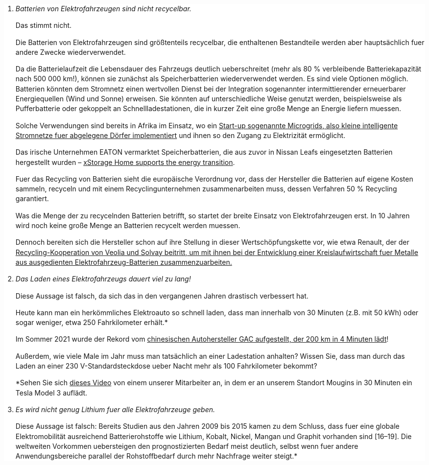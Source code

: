 
1. _Batterien von Elektrofahrzeugen sind nicht recycelbar._

	Das stimmt nicht.

	Die Batterien von Elektrofahrzeugen sind größtenteils recycelbar, die enthaltenen Bestandteile werden aber hauptsächlich fuer andere Zwecke wiederverwendet.

	Da die Batterielaufzeit die Lebensdauer des Fahrzeugs deutlich ueberschreitet (mehr als 80 % verbleibende Batteriekapazität nach 500 000 km!), können sie zunächst als Speicherbatterien wiederverwendet werden. Es sind viele Optionen möglich. Batterien könnten dem Stromnetz einen wertvollen Dienst bei der Integration sogenannter intermittierender erneuerbarer Energiequellen (Wind und Sonne) erweisen. Sie könnten auf unterschiedliche Weise genutzt werden, beispielsweise als Pufferbatterie oder gekoppelt an Schnellladestationen, die in kurzer Zeit eine große Menge an Energie liefern muessen.

	Solche Verwendungen sind bereits in Afrika im Einsatz, wo ein [Start-up sogenannte Microgrids, also kleine intelligente Stromnetze fuer abgelegene Dörfer implementiert](https://cleantechnica.com/2021/03/19/empowered-by-light-recycles-old-ev-batteries-for-microgrid-applications/) und ihnen so den Zugang zu Elektrizität ermöglicht.

	Das irische Unternehmen EATON vermarktet Speicherbatterien, die aus zuvor in Nissan Leafs eingesetzten Batterien hergestellt wurden &ndash; [xStorage Home supports the energy transition](https://www.eaton.com/in/en-us/products/energy-storage/xstorage-home-supports-the-energy-transition.html).

	Fuer das Recycling von Batterien sieht die europäische Verordnung vor, dass der Hersteller die Batterien auf eigene Kosten sammeln, recyceln und mit einem Recyclingunternehmen zusammenarbeiten muss, dessen Verfahren 50 % Recycling garantiert.

	Was die Menge der zu recycelnden Batterien betrifft, so startet der breite Einsatz von Elektrofahrzeugen erst. In 10 Jahren wird noch keine große Menge an Batterien recycelt werden muessen.

	Dennoch bereiten sich die Hersteller schon auf ihre Stellung in dieser Wertschöpfungskette vor, wie etwa Renault, der der [Recycling-Kooperation von Veolia und Solvay beitritt, um mit ihnen bei der Entwicklung einer Kreislaufwirtschaft fuer Metalle aus ausgedienten Elektrofahrzeug-Batterien zusammenzuarbeiten.](https://www.veolia.com/en/newsroom/press-releases/groupe-renault-veolia-solvay-join-forces-recycle-end-life-ev-battery-metals)


1. _Das Laden eines Elektrofahrzeugs dauert viel zu lang!_

	Diese Aussage ist falsch, da sich das in den vergangenen Jahren drastisch verbessert hat.

	Heute kann man ein herkömmliches Elektroauto so schnell laden, dass man innerhalb von 30 Minuten (z.B. mit 50 kWh) oder sogar weniger, etwa 250 Fahrkilometer erhält.*

	Im Sommer 2021 wurde der Rekord vom [chinesischen Autohersteller GAC aufgestellt, der 200 km in 4 Minuten lädt](https://www.electrive.com/2021/08/22/gac-aion-v-charges-in-8-minutes/)!

	Außerdem, wie viele Male im Jahr muss man tatsächlich an einer Ladestation anhalten? Wissen Sie, dass man durch das Laden an einer 230 V-Standardsteckdose ueber Nacht mehr als 100 Fahrkilometer bekommt?

	*Sehen Sie sich [dieses Video](https://www.youtube.com/watch?v=g97pqyGFixg) von einem unserer Mitarbeiter an, in dem er an unserem Standort Mougins in 30 Minuten ein Tesla Model 3 auflädt.


1. _Es wird nicht genug Lithium fuer alle Elektrofahrzeuge geben._

	Diese Aussage ist falsch: Bereits Studien aus den Jahren 2009 bis 2015 kamen zu dem Schluss, dass fuer eine globale Elektromobilität ausreichend Batterierohstoffe wie Lithium, Kobalt, Nickel, Mangan und Graphit vorhanden sind [16&ndash;19]. Die weltweiten Vorkommen uebersteigen den prognostizierten Bedarf meist deutlich, selbst wenn fuer andere Anwendungsbereiche parallel der Rohstoffbedarf durch mehr Nachfrage weiter steigt.*
